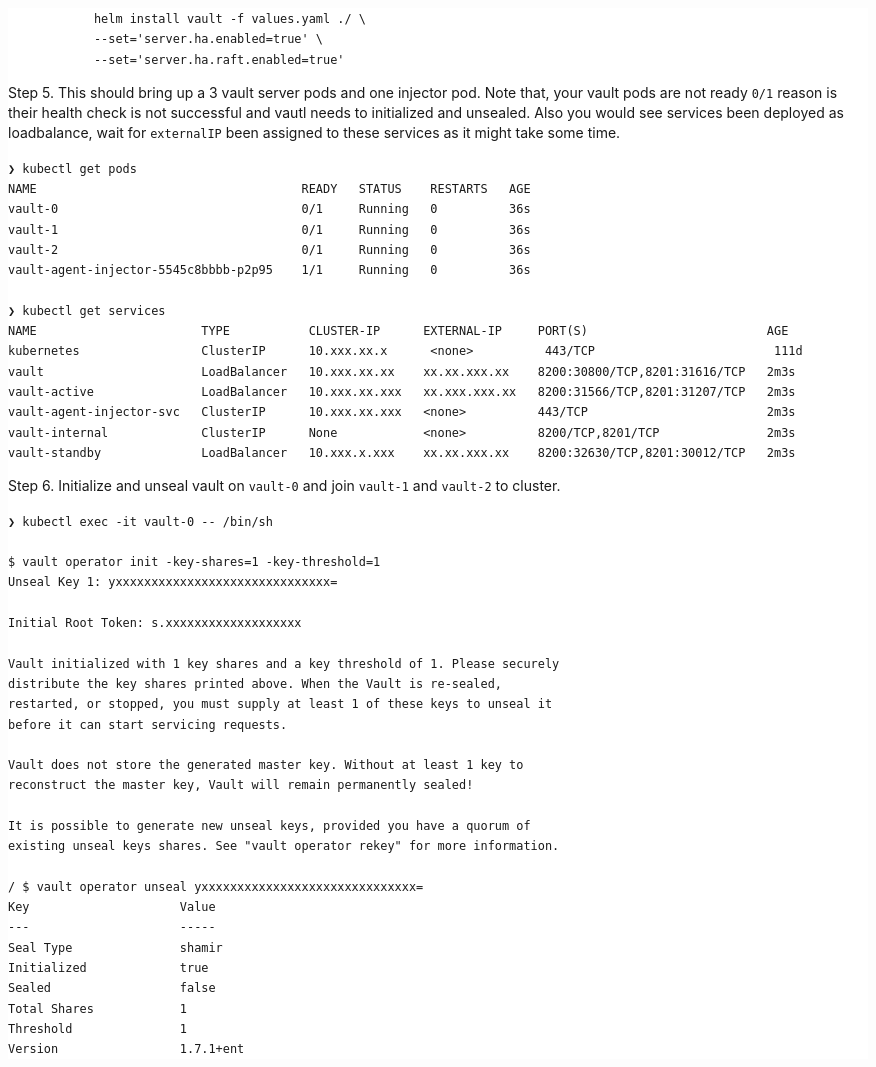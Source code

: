 ```
            helm install vault -f values.yaml ./ \
            --set='server.ha.enabled=true' \
            --set='server.ha.raft.enabled=true'
```
Step 5. This should bring up a 3 vault server pods and one injector pod. Note that, your vault pods are not ready `0/1` reason is their health check is not successful and vautl needs to initialized and unsealed.
Also you would see services been deployed as loadbalance, wait for `externalIP` been assigned to these services as it might take some time.

```
❯ kubectl get pods
NAME                                     READY   STATUS    RESTARTS   AGE
vault-0                                  0/1     Running   0          36s
vault-1                                  0/1     Running   0          36s
vault-2                                  0/1     Running   0          36s
vault-agent-injector-5545c8bbbb-p2p95    1/1     Running   0          36s

❯ kubectl get services
NAME                       TYPE           CLUSTER-IP      EXTERNAL-IP     PORT(S)                         AGE
kubernetes                 ClusterIP      10.xxx.xx.x      <none>          443/TCP                         111d
vault                      LoadBalancer   10.xxx.xx.xx    xx.xx.xxx.xx    8200:30800/TCP,8201:31616/TCP   2m3s
vault-active               LoadBalancer   10.xxx.xx.xxx   xx.xxx.xxx.xx   8200:31566/TCP,8201:31207/TCP   2m3s
vault-agent-injector-svc   ClusterIP      10.xxx.xx.xxx   <none>          443/TCP                         2m3s
vault-internal             ClusterIP      None            <none>          8200/TCP,8201/TCP               2m3s
vault-standby              LoadBalancer   10.xxx.x.xxx    xx.xx.xxx.xx    8200:32630/TCP,8201:30012/TCP   2m3s
```
Step 6. Initialize and unseal vault on `vault-0` and join `vault-1` and `vault-2` to cluster.

```
❯ kubectl exec -it vault-0 -- /bin/sh

$ vault operator init -key-shares=1 -key-threshold=1
Unseal Key 1: yxxxxxxxxxxxxxxxxxxxxxxxxxxxxxx=

Initial Root Token: s.xxxxxxxxxxxxxxxxxxx

Vault initialized with 1 key shares and a key threshold of 1. Please securely
distribute the key shares printed above. When the Vault is re-sealed,
restarted, or stopped, you must supply at least 1 of these keys to unseal it
before it can start servicing requests.

Vault does not store the generated master key. Without at least 1 key to
reconstruct the master key, Vault will remain permanently sealed!

It is possible to generate new unseal keys, provided you have a quorum of
existing unseal keys shares. See "vault operator rekey" for more information.

/ $ vault operator unseal yxxxxxxxxxxxxxxxxxxxxxxxxxxxxxx=
Key                     Value
---                     -----
Seal Type               shamir
Initialized             true
Sealed                  false
Total Shares            1
Threshold               1
Version                 1.7.1+ent
```